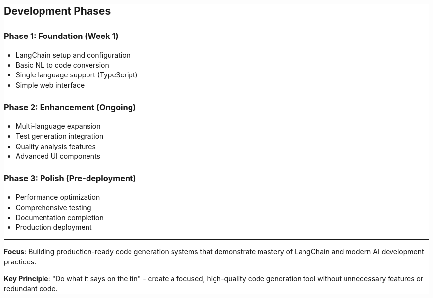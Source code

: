 ## Development Phases

### Phase 1: Foundation (Week 1)
- LangChain setup and configuration
- Basic NL to code conversion
- Single language support (TypeScript)
- Simple web interface

### Phase 2: Enhancement (Ongoing)
- Multi-language expansion
- Test generation integration
- Quality analysis features
- Advanced UI components

### Phase 3: Polish (Pre-deployment)
- Performance optimization
- Comprehensive testing
- Documentation completion
- Production deployment

---

**Focus**: Building production-ready code generation systems that demonstrate mastery of LangChain and modern AI development practices.

**Key Principle**: "Do what it says on the tin" - create a focused, high-quality code generation tool without unnecessary features or redundant code.